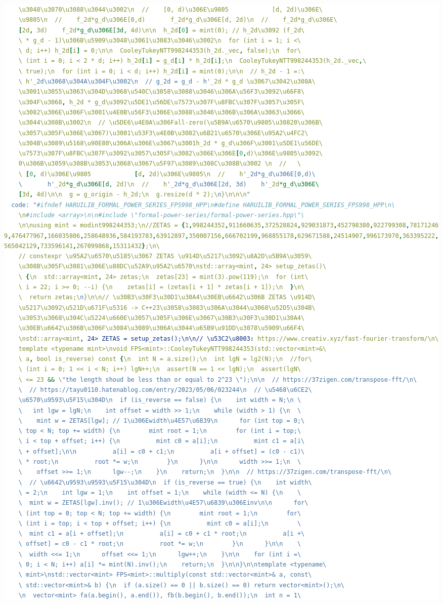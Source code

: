 ```yaml
    \u3048\u3070\u3088\u3044\u3002\n  //    [0, d)\u306E\u9805            [d, 2d)\u306E\
    \u9805\n  //    f_2d*g_d\u306E[0,d)       f_2d*g_d\u306E[d, 2d)\n  //    f_2d*g_d\u306E\
    [2d, 3d)    f_2d*g_d\u306E[3d, 4d)\n\n  h_2d[0] = mint(0); // h_2d\u3092 (f_2d\
    \ * g_d - 1)\u306B\u5909\u3048\u3061\u3083\u3046\u3002\n  for (int i = 1; i <\
    \ d; i++) h_2d[i] = 0;\n\n  CooleyTukeyNTT998244353(h_2d._vec, false);\n  for\
    \ (int i = 0; i < 2 * d; i++) h_2d[i] = g_d[i] * h_2d[i];\n  CooleyTukeyNTT998244353(h_2d._vec,\
    \ true);\n  for (int i = 0; i < d; i++) h_2d[i] = mint(0);\n\n  // h_2d - 1 =:\
    \ h'_2d\u3068\u304A\u304F\u3002\n  // g_2d = g_d - h'_2d * g_d \u3067\u3042\u308A\
    \u3001\u3055\u3063\u304D\u3068\u540C\u3058\u3088\u3046\u306A\u56F3\u3092\u66F8\
    \u304F\u3068, h_2d * g_d\u3092\u5DE1\u56DE\u7573\u307F\u8FBC\u307F\u3057\u305F\
    \u3082\u306E\u306F\u3001\u4E0B\u56F3\u306E\u3088\u3046\u306B\u306A\u3063\u3066\
    \u3044\u308B\u3002\n  // \u5DE6\u4E0A\u306Fall-zero(\u5B9A\u6570\u9805\u30820\u306B\
    \u3057\u305F\u306E\u3067)\u3001\u53F3\u4E0B\u3082\u6B21\u6570\u306E\u95A2\u4FC2\
    \u304B\u3089\u5168\u90E80\u306A\u306E\u3067\u3001h_2d * g_d\u306F\u3001\u5DE1\u56DE\
    \u7573\u307F\u8FBC\u307F\u3092\u3057\u305F\u3082\u306E\u306E[0,d)\u306E\u9805\u3092\
    0\u306B\u3059\u308B\u3053\u3068\u3067\u5F97\u3089\u308C\u308B\u3002 \n  //   \
    \ [0, d)\u306E\u9805            [d, 2d)\u306E\u9805\n  //    h'_2d*g_d\u306E[0,d)\
    \       h'_2d*g_d\u306E[d, 2d)\n  //    h'_2d*g_d\u306E[2d, 3d)    h'_2d*g_d\u306E\
    [3d, 4d)\n\n  g = g_origin - h_2d;\n  g.resize(d * 2);\n}\n\n\n"
  code: "#ifndef HARUILIB_FORMAL_POWER_SERIES_FPS998_HPP\n#define HARUILIB_FORMAL_POWER_SERIES_FPS998_HPP\n\
    \n#include <array>\n\n#include \"formal-power-series/formal-power-series.hpp\"\
    \n\nusing mint = modint998244353;\n//ZETAS = {1,998244352,911660635,372528824,929031873,452798380,922799308,781712469,476477967,166035806,258648936,584193783,63912897,350007156,666702199,968855178,629671588,24514907,996173970,363395222,565042129,733596141,267099868,15311432};\n\
    // constexpr \u95A2\u6570\u5185\u3067 ZETAS \u914D\u5217\u3092\u8A2D\u5B9A\u3059\
    \u308B\u305F\u3081\u306E\u88DC\u52A9\u95A2\u6570\nstd::array<mint, 24> setup_zetas()\
    \ {\n  std::array<mint, 24> zetas;\n  zetas[23] = mint(3).pow(119);\n  for (int\
    \ i = 22; i >= 0; --i) {\n    zetas[i] = (zetas[i + 1] * zetas[i + 1]);\n  }\n\
    \  return zetas;\n}\n\n// \u30B3\u30F3\u30D1\u30A4\u30EB\u6642\u306B ZETAS \u914D\
    \u5217\u3092\u521D\u671F\u5316 -> C++23\u3058\u3083\u306A\u3044\u3068\u52D5\u304B\
    \u3053\u3068\u304C\u5224\u660E\u3057\u305F\u306E\u3067\u30B3\u30F3\u30D1\u30A4\
    \u30EB\u6642\u306B\u306F\u3084\u3089\u306A\u3044\u65B9\u91DD\u3078\u5909\u66F4\
    \nstd::array<mint, 24> ZETAS = setup_zetas();\n\n// \u53C2\u8003: https://www.creativ.xyz/fast-fourier-transform/\n\
    template <typename mint>\nvoid FPS<mint>::CooleyTukeyNTT998244353(std::vector<mint>&\
    \ a, bool is_reverse) const {\n  int N = a.size();\n  int lgN = lg2(N);\n  //for\
    \ (int i = 0; 1 << i < N; i++) lgN++;\n  assert(N == 1 << lgN);\n  assert(lgN\
    \ <= 23 && \"the length shoud be less than or equal to 2^23 \");\n\n  // https://37zigen.com/transpose-fft/\n\
    \  // https://tayu0110.hatenablog.com/entry/2023/05/06/023244\n  // \u5468\u6CE2\
    \u6570\u9593\u5F15\u304D\n  if (is_reverse == false) {\n    int width = N;\n \
    \   int lgw = lgN;\n    int offset = width >> 1;\n    while (width > 1) {\n  \
    \    mint w = ZETAS[lgw]; // 1\u306Ewidth\u4E57\u6839\n      for (int top = 0;\
    \ top < N; top += width) {\n        mint root = 1;\n        for (int i = top;\
    \ i < top + offset; i++) {\n          mint c0 = a[i];\n          mint c1 = a[i\
    \ + offset];\n\n          a[i] = c0 + c1;\n          a[i + offset] = (c0 - c1)\
    \ * root;\n          root *= w;\n        }\n      }\n\n      width >>= 1;\n  \
    \    offset >>= 1;\n      lgw--;\n    }\n    return;\n  }\n\n  // https://37zigen.com/transpose-fft/\n\
    \  // \u6642\u9593\u9593\u5F15\u304D\n  if (is_reverse == true) {\n    int width\
    \ = 2;\n    int lgw = 1;\n    int offset = 1;\n    while (width <= N) {\n    \
    \  mint w = ZETAS[lgw].inv(); // 1\u306Ewidth\u4E57\u6839\u306Einv\n\n      for\
    \ (int top = 0; top < N; top += width) {\n        mint root = 1;\n        for\
    \ (int i = top; i < top + offset; i++) {\n          mint c0 = a[i];\n        \
    \  mint c1 = a[i + offset];\n          a[i] = c0 + c1 * root;\n          a[i +\
    \ offset] = c0 - c1 * root;\n          root *= w;\n        }\n      }\n\n    \
    \  width <<= 1;\n      offset <<= 1;\n      lgw++;\n    }\n\n    for (int i =\
    \ 0; i < N; i++) a[i] *= mint(N).inv();\n    return;\n  }\n\n}\n\ntemplate <typename\
    \ mint>\nstd::vector<mint> FPS<mint>::multiply(const std::vector<mint>& a, const\
    \ std::vector<mint>& b) {\n  if (a.size() == 0 || b.size() == 0) return vector<mint>();\n\
    \n  vector<mint> fa(a.begin(), a.end()), fb(b.begin(), b.end());\n  int n = 1\
```